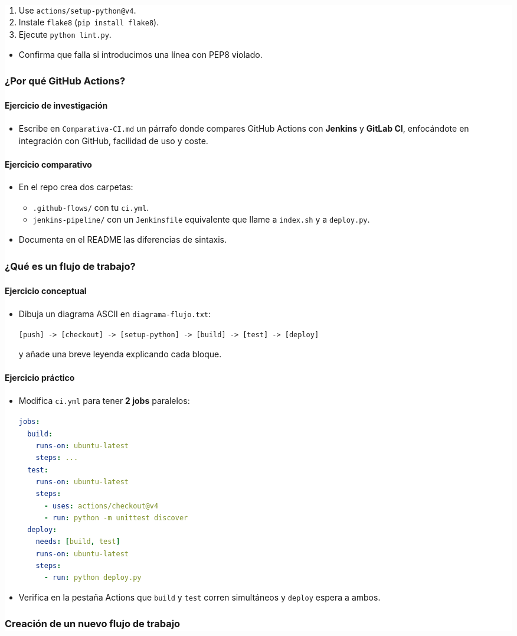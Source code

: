   1. Use `actions/setup-python@v4`.
  2. Instale `flake8` (`pip install flake8`).
  3. Ejecute `python lint.py`.
* Confirma que falla si introducimos una línea con PEP8 violado.


### ¿Por qué GitHub Actions?

#### Ejercicio de investigación

* Escribe en `Comparativa-CI.md` un párrafo donde compares GitHub Actions con **Jenkins** y **GitLab CI**, enfocándote en integración con GitHub, facilidad de uso y coste.

#### Ejercicio comparativo

* En el repo crea dos carpetas:

  * `.github-flows/` con tu `ci.yml`.
  * `jenkins-pipeline/` con un `Jenkinsfile` equivalente que llame a `index.sh` y a `deploy.py`.
* Documenta en el README las diferencias de sintaxis.

### ¿Qué es un flujo de trabajo?

#### Ejercicio conceptual

* Dibuja un diagrama ASCII en `diagrama-flujo.txt`:

  ```
  [push] -> [checkout] -> [setup-python] -> [build] -> [test] -> [deploy]
  ```

  y añade una breve leyenda explicando cada bloque.

#### Ejercicio práctico

* Modifica `ci.yml` para tener **2 jobs** paralelos:

  ```yaml
  jobs:
    build:
      runs-on: ubuntu-latest
      steps: ...
    test:
      runs-on: ubuntu-latest
      steps:
        - uses: actions/checkout@v4
        - run: python -m unittest discover
    deploy:
      needs: [build, test]
      runs-on: ubuntu-latest
      steps:
        - run: python deploy.py
  ```
* Verifica en la pestaña Actions que `build` y `test` corren simultáneos y `deploy` espera a ambos.


### Creación de un nuevo flujo de trabajo
